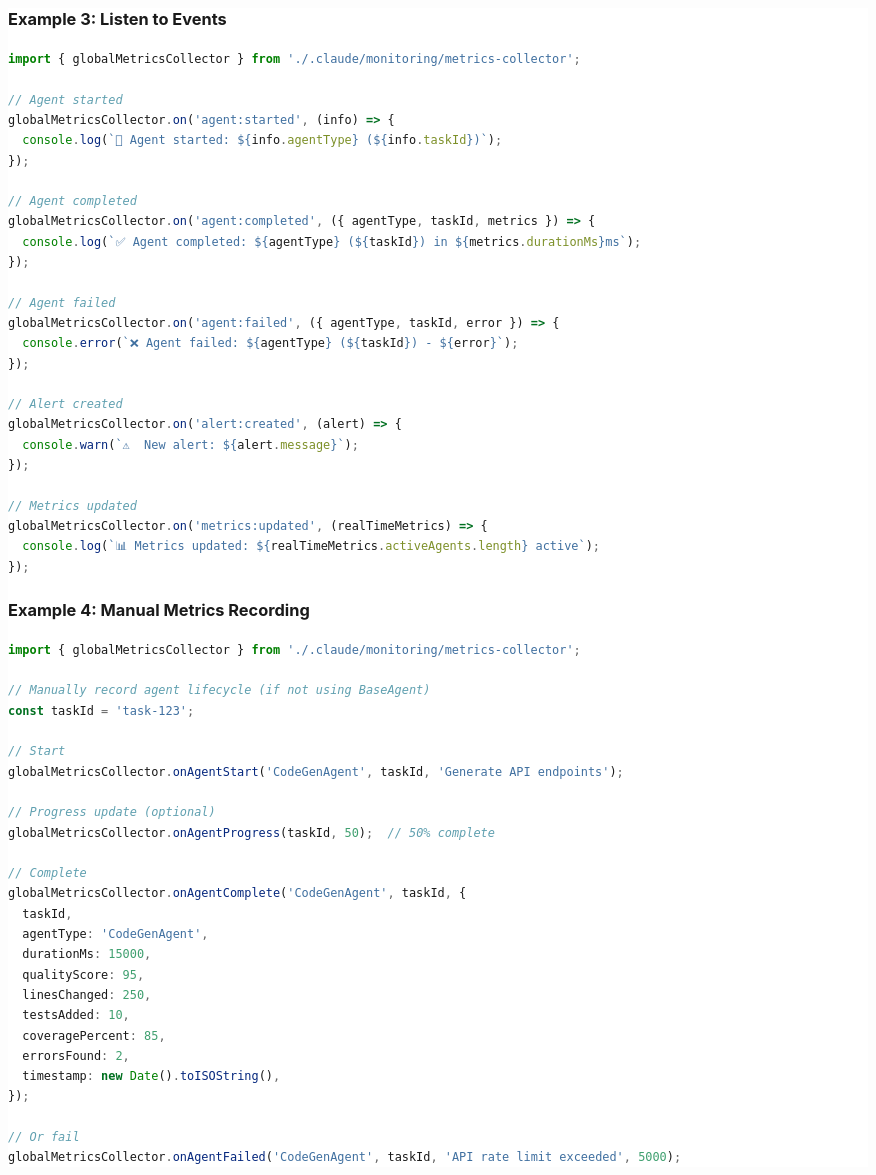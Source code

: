 ### Example 3: Listen to Events

```typescript
import { globalMetricsCollector } from './.claude/monitoring/metrics-collector';

// Agent started
globalMetricsCollector.on('agent:started', (info) => {
  console.log(`🚀 Agent started: ${info.agentType} (${info.taskId})`);
});

// Agent completed
globalMetricsCollector.on('agent:completed', ({ agentType, taskId, metrics }) => {
  console.log(`✅ Agent completed: ${agentType} (${taskId}) in ${metrics.durationMs}ms`);
});

// Agent failed
globalMetricsCollector.on('agent:failed', ({ agentType, taskId, error }) => {
  console.error(`❌ Agent failed: ${agentType} (${taskId}) - ${error}`);
});

// Alert created
globalMetricsCollector.on('alert:created', (alert) => {
  console.warn(`⚠️  New alert: ${alert.message}`);
});

// Metrics updated
globalMetricsCollector.on('metrics:updated', (realTimeMetrics) => {
  console.log(`📊 Metrics updated: ${realTimeMetrics.activeAgents.length} active`);
});
```

### Example 4: Manual Metrics Recording

```typescript
import { globalMetricsCollector } from './.claude/monitoring/metrics-collector';

// Manually record agent lifecycle (if not using BaseAgent)
const taskId = 'task-123';

// Start
globalMetricsCollector.onAgentStart('CodeGenAgent', taskId, 'Generate API endpoints');

// Progress update (optional)
globalMetricsCollector.onAgentProgress(taskId, 50);  // 50% complete

// Complete
globalMetricsCollector.onAgentComplete('CodeGenAgent', taskId, {
  taskId,
  agentType: 'CodeGenAgent',
  durationMs: 15000,
  qualityScore: 95,
  linesChanged: 250,
  testsAdded: 10,
  coveragePercent: 85,
  errorsFound: 2,
  timestamp: new Date().toISOString(),
});

// Or fail
globalMetricsCollector.onAgentFailed('CodeGenAgent', taskId, 'API rate limit exceeded', 5000);
```
